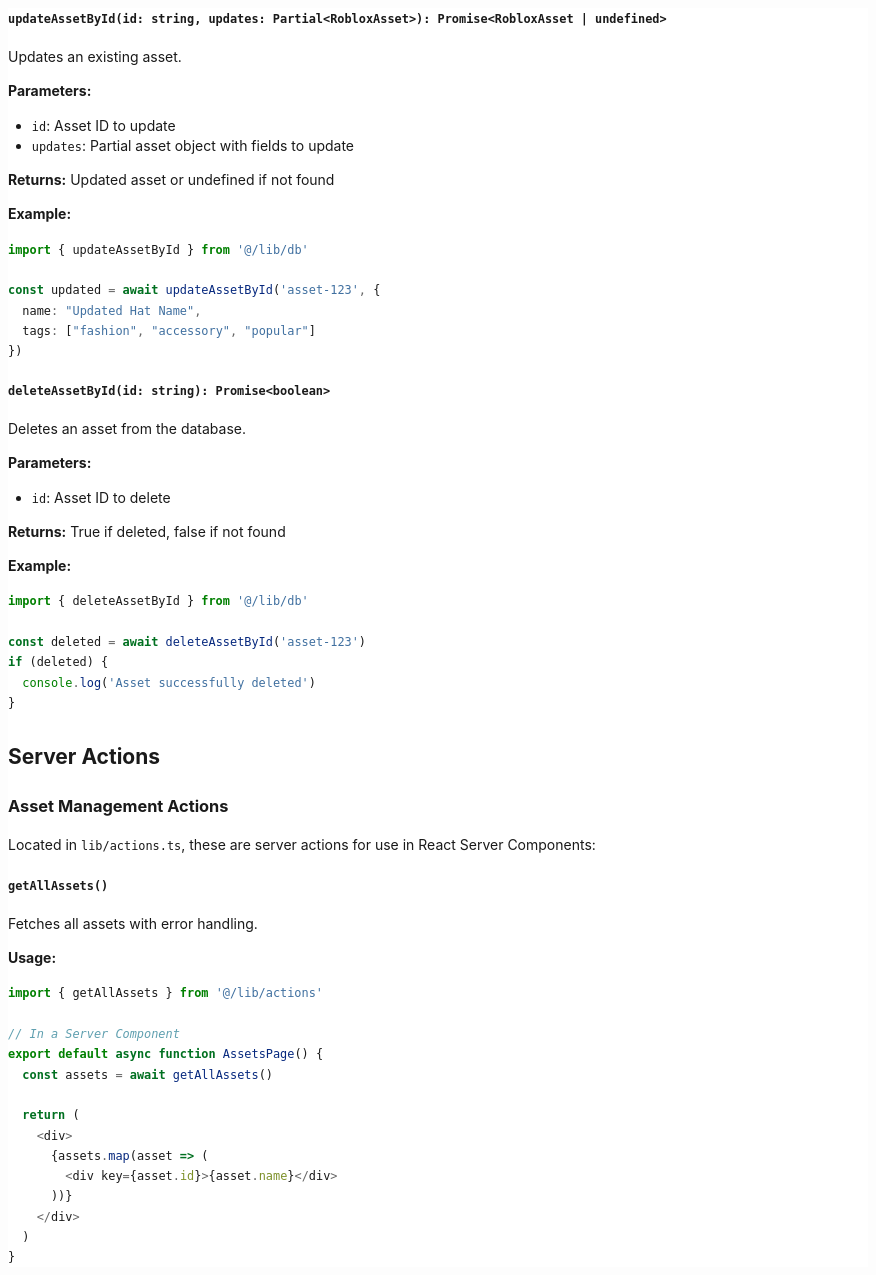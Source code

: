 #### `updateAssetById(id: string, updates: Partial<RobloxAsset>): Promise<RobloxAsset | undefined>`
Updates an existing asset.

**Parameters:**
- `id`: Asset ID to update
- `updates`: Partial asset object with fields to update

**Returns:** Updated asset or undefined if not found

**Example:**
```typescript
import { updateAssetById } from '@/lib/db'

const updated = await updateAssetById('asset-123', {
  name: "Updated Hat Name",
  tags: ["fashion", "accessory", "popular"]
})
```

#### `deleteAssetById(id: string): Promise<boolean>`
Deletes an asset from the database.

**Parameters:**
- `id`: Asset ID to delete

**Returns:** True if deleted, false if not found

**Example:**
```typescript
import { deleteAssetById } from '@/lib/db'

const deleted = await deleteAssetById('asset-123')
if (deleted) {
  console.log('Asset successfully deleted')
}
```

## Server Actions

### Asset Management Actions

Located in `lib/actions.ts`, these are server actions for use in React Server Components:

#### `getAllAssets()`
Fetches all assets with error handling.

**Usage:**
```typescript
import { getAllAssets } from '@/lib/actions'

// In a Server Component
export default async function AssetsPage() {
  const assets = await getAllAssets()
  
  return (
    <div>
      {assets.map(asset => (
        <div key={asset.id}>{asset.name}</div>
      ))}
    </div>
  )
}
```
